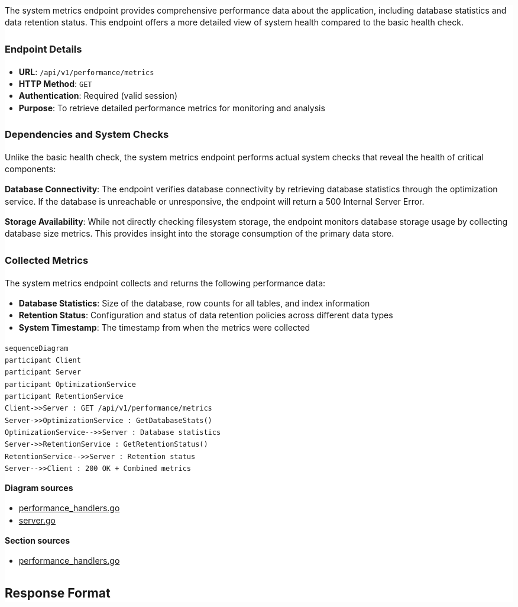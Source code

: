 The system metrics endpoint provides comprehensive performance data about the application, including database statistics and data retention status. This endpoint offers a more detailed view of system health compared to the basic health check.

### Endpoint Details
- **URL**: `/api/v1/performance/metrics`
- **HTTP Method**: `GET`
- **Authentication**: Required (valid session)
- **Purpose**: To retrieve detailed performance metrics for monitoring and analysis

### Dependencies and System Checks
Unlike the basic health check, the system metrics endpoint performs actual system checks that reveal the health of critical components:

**Database Connectivity**: The endpoint verifies database connectivity by retrieving database statistics through the optimization service. If the database is unreachable or unresponsive, the endpoint will return a 500 Internal Server Error.

**Storage Availability**: While not directly checking filesystem storage, the endpoint monitors database storage usage by collecting database size metrics. This provides insight into the storage consumption of the primary data store.

### Collected Metrics
The system metrics endpoint collects and returns the following performance data:

- **Database Statistics**: Size of the database, row counts for all tables, and index information
- **Retention Status**: Configuration and status of data retention policies across different data types
- **System Timestamp**: The timestamp from when the metrics were collected


```mermaid
sequenceDiagram
participant Client
participant Server
participant OptimizationService
participant RetentionService
Client->>Server : GET /api/v1/performance/metrics
Server->>OptimizationService : GetDatabaseStats()
OptimizationService-->>Server : Database statistics
Server->>RetentionService : GetRetentionStatus()
RetentionService-->>Server : Retention status
Server-->>Client : 200 OK + Combined metrics
```


**Diagram sources**
- [performance_handlers.go](file://internal/api/performance_handlers.go#L83-L107)
- [server.go](file://internal/api/server.go#L217-L219)

**Section sources**
- [performance_handlers.go](file://internal/api/performance_handlers.go#L83-L107)

## Response Format
